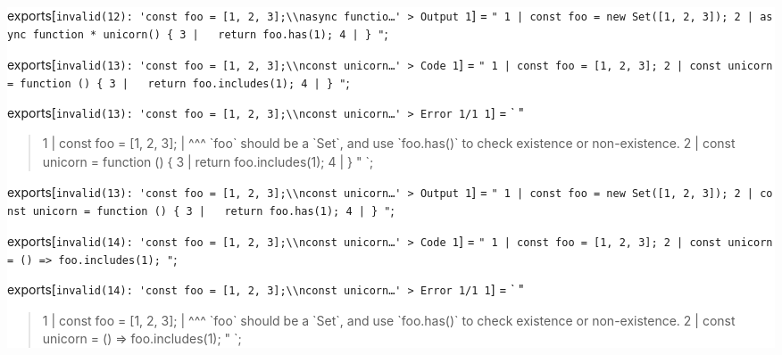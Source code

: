 exports[`invalid(12): 'const foo = [1, 2, 3];\\nasync functio…' > Output 1`] = `
"
  1 | const foo = new Set([1, 2, 3]);
  2 | async function * unicorn() {
  3 | 	return foo.has(1);
  4 | }
"
`;

exports[`invalid(13): 'const foo = [1, 2, 3];\\nconst unicorn…' > Code 1`] = `
"
  1 | const foo = [1, 2, 3];
  2 | const unicorn = function () {
  3 | 	return foo.includes(1);
  4 | }
"
`;

exports[`invalid(13): 'const foo = [1, 2, 3];\\nconst unicorn…' > Error 1/1 1`] = `
"
> 1 | const foo = [1, 2, 3];
    |       ^^^ \`foo\` should be a \`Set\`, and use \`foo.has()\` to check existence or non-existence.
  2 | const unicorn = function () {
  3 | 	return foo.includes(1);
  4 | }
"
`;

exports[`invalid(13): 'const foo = [1, 2, 3];\\nconst unicorn…' > Output 1`] = `
"
  1 | const foo = new Set([1, 2, 3]);
  2 | const unicorn = function () {
  3 | 	return foo.has(1);
  4 | }
"
`;

exports[`invalid(14): 'const foo = [1, 2, 3];\\nconst unicorn…' > Code 1`] = `
"
  1 | const foo = [1, 2, 3];
  2 | const unicorn = () => foo.includes(1);
"
`;

exports[`invalid(14): 'const foo = [1, 2, 3];\\nconst unicorn…' > Error 1/1 1`] = `
"
> 1 | const foo = [1, 2, 3];
    |       ^^^ \`foo\` should be a \`Set\`, and use \`foo.has()\` to check existence or non-existence.
  2 | const unicorn = () => foo.includes(1);
"
`;
